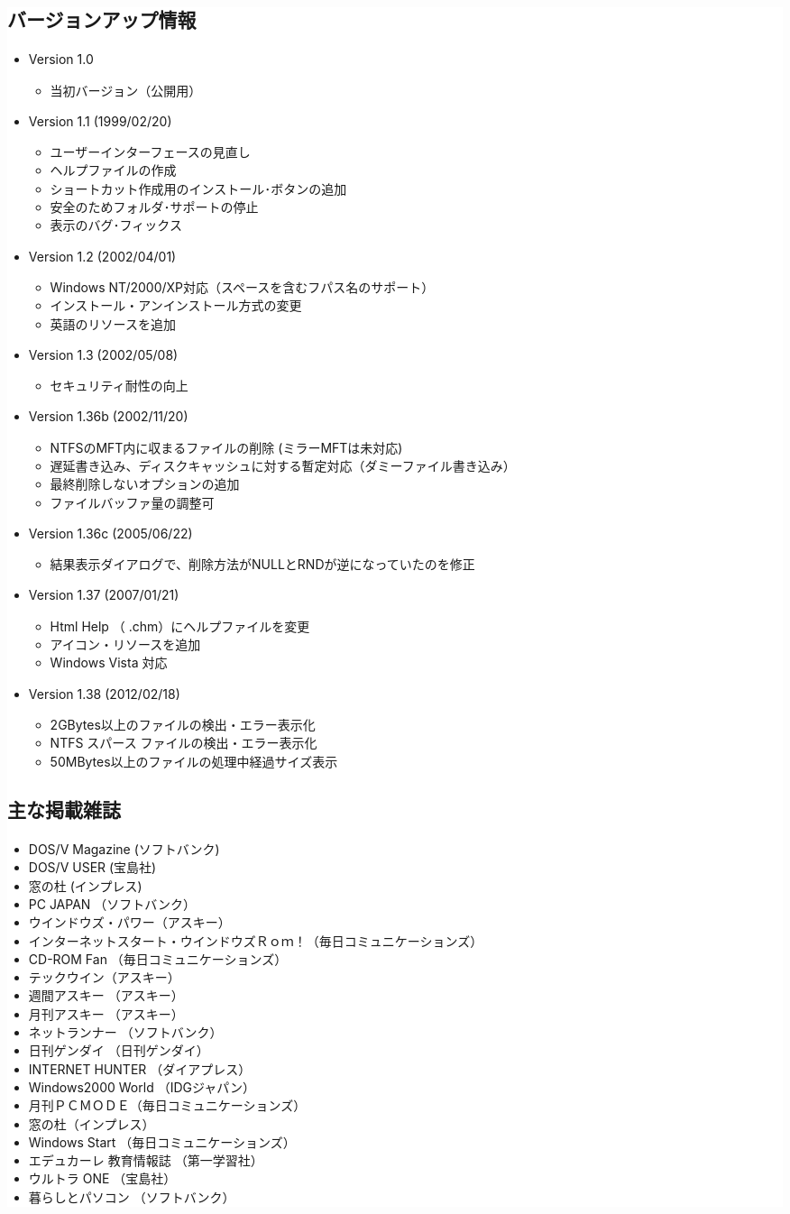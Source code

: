 ## バージョンアップ情報

- Version 1.0

  - 当初バージョン（公開用） 

- Version 1.1 (1999/02/20)

    - ユーザーインターフェースの見直し 
    - ヘルプファイルの作成 
    - ショートカット作成用のインストール･ボタンの追加 
    - 安全のためフォルダ･サポートの停止 
    - 表示のバグ･フィックス 

- Version 1.2 (2002/04/01)

    - Windows NT/2000/XP対応（スペースを含むフパス名のサポート） 
    - インストール・アンインストール方式の変更 
    - 英語のリソースを追加 

- Version 1.3 (2002/05/08)

    - セキュリティ耐性の向上 

- Version 1.36b (2002/11/20)

    - NTFSのMFT内に収まるファイルの削除 (ミラーMFTは未対応) 
    - 遅延書き込み、ディスクキャッシュに対する暫定対応（ダミーファイル書き込み） 
    - 最終削除しないオプションの追加 
    - ファイルバッファ量の調整可 

- Version 1.36c (2005/06/22)

    - 結果表示ダイアログで、削除方法がNULLとRNDが逆になっていたのを修正 

- Version 1.37 (2007/01/21)

    - Html Help （ .chm）にヘルプファイルを変更 
    - アイコン・リソースを追加 
    - Windows Vista 対応 

- Version 1.38 (2012/02/18)

    - 2GBytes以上のファイルの検出・エラー表示化 
    - NTFS スパース ファイルの検出・エラー表示化 
    - 50MBytes以上のファイルの処理中経過サイズ表示 

## 主な掲載雑誌

  - DOS/V Magazine (ソフトバンク) 
  - DOS/V USER (宝島社) 
  - 窓の杜 (インプレス) 
  - PC JAPAN （ソフトバンク） 
  - ウインドウズ・パワー（アスキー） 
  - インターネットスタート・ウインドウズＲｏｍ！（毎日コミュニケーションズ） 
  - CD-ROM Fan （毎日コミュニケーションズ） 
  - テックウイン（アスキー） 
  - 週間アスキー （アスキー） 
  - 月刊アスキー （アスキー） 
  - ネットランナー （ソフトバンク） 
  - 日刊ゲンダイ （日刊ゲンダイ） 
  - INTERNET HUNTER （ダイアプレス） 
  - Windows2000 World （IDGジャパン） 
  - 月刊ＰＣＭＯＤＥ（毎日コミュニケーションズ） 
  - 窓の杜（インプレス） 
  - Windows Start （毎日コミュニケーションズ） 
  - エデュカーレ 教育情報誌 （第一学習社） 
  - ウルトラ ONE （宝島社） 
  - 暮らしとパソコン （ソフトバンク） 